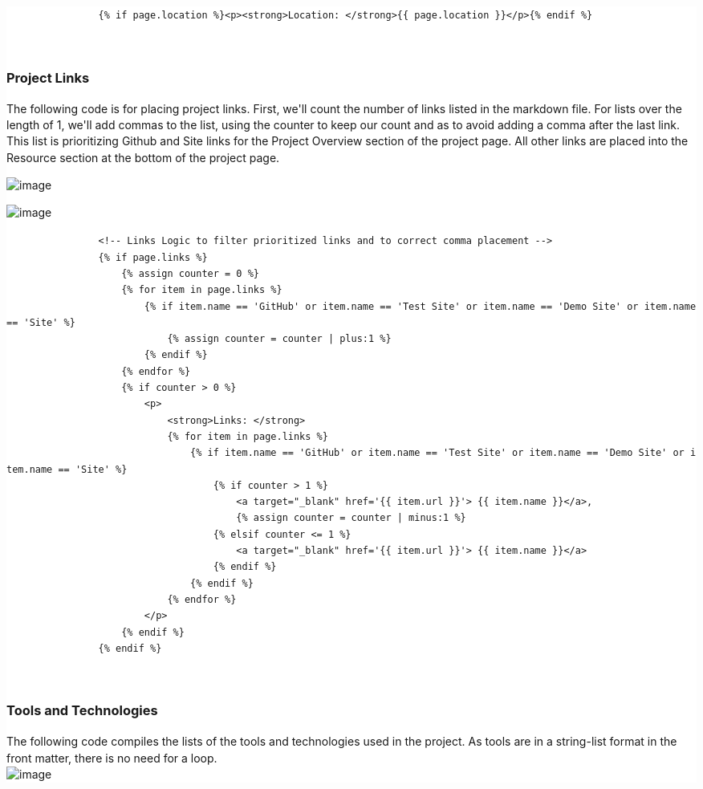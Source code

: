 ```
                {% if page.location %}<p><strong>Location: </strong>{{ page.location }}</p>{% endif %}

```
<br>

### Project Links
The following code is for placing project links. First, we'll count the number of links listed in the markdown file. For lists over the length of 1, we'll add commas to the list, using the counter to keep our count and as to avoid adding a comma after the last link. This list is prioritizing Github and Site links for the Project Overview section of the project page. All other links are placed into the Resource section at the bottom of the project page.

![image](https://user-images.githubusercontent.com/49918375/82959595-f1309a00-9f6c-11ea-8c2f-8b44005a847c.png)

![image](https://user-images.githubusercontent.com/49918375/82748435-ae957480-9d56-11ea-88db-51b800164214.png)



```
                <!-- Links Logic to filter prioritized links and to correct comma placement -->
                {% if page.links %}
                    {% assign counter = 0 %}
                    {% for item in page.links %}
                        {% if item.name == 'GitHub' or item.name == 'Test Site' or item.name == 'Demo Site' or item.name == 'Site' %}
                            {% assign counter = counter | plus:1 %}
                        {% endif %}
                    {% endfor %}
                    {% if counter > 0 %}
                        <p>
                            <strong>Links: </strong>
                            {% for item in page.links %}
                                {% if item.name == 'GitHub' or item.name == 'Test Site' or item.name == 'Demo Site' or item.name == 'Site' %}
                                    {% if counter > 1 %}
                                        <a target="_blank" href='{{ item.url }}'> {{ item.name }}</a>,
                                        {% assign counter = counter | minus:1 %}
                                    {% elsif counter <= 1 %}
                                        <a target="_blank" href='{{ item.url }}'> {{ item.name }}</a>
                                    {% endif %}
                                {% endif %}
                            {% endfor %}
                        </p>
                    {% endif %}
                {% endif %}
```
<br>

### Tools and Technologies
The following code compiles the lists of the tools and technologies used in the project. As tools are in a string-list format in the front matter, there is no need for a loop. <br>
![image](https://user-images.githubusercontent.com/49918375/82959675-26d58300-9f6d-11ea-860e-20cdabdba570.png)
